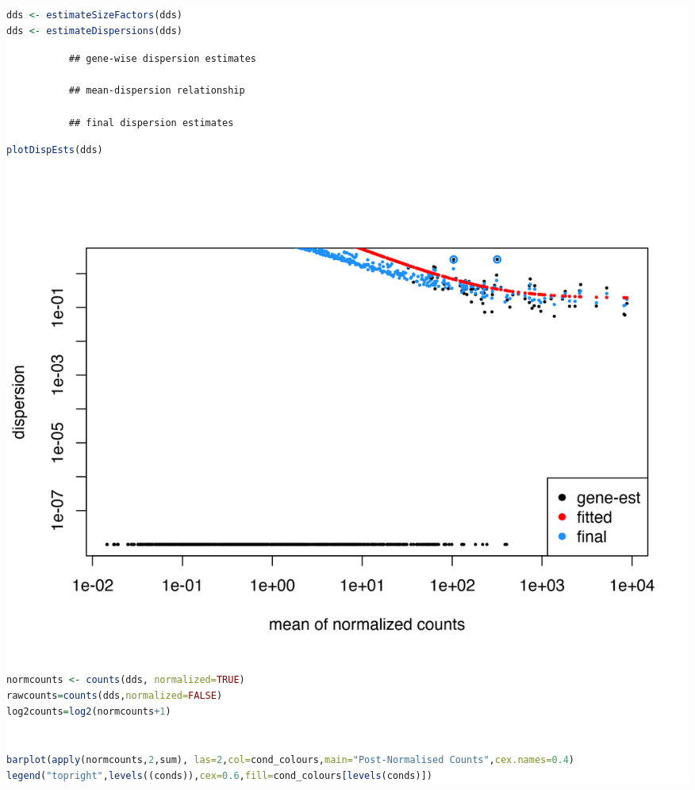 ``` r
dds <- estimateSizeFactors(dds)
dds <- estimateDispersions(dds)
```

               ## gene-wise dispersion estimates

               ## mean-dispersion relationship

               ## final dispersion estimates

``` r
plotDispEsts(dds)
```

![](course_smallrna_files/figure-gfm/unnamed-chunk-11-1.png)

``` r
normcounts <- counts(dds, normalized=TRUE)
rawcounts=counts(dds,normalized=FALSE)
log2counts=log2(normcounts+1)


barplot(apply(normcounts,2,sum), las=2,col=cond_colours,main="Post-Normalised Counts",cex.names=0.4)
legend("topright",levels((conds)),cex=0.6,fill=cond_colours[levels(conds)])
```
